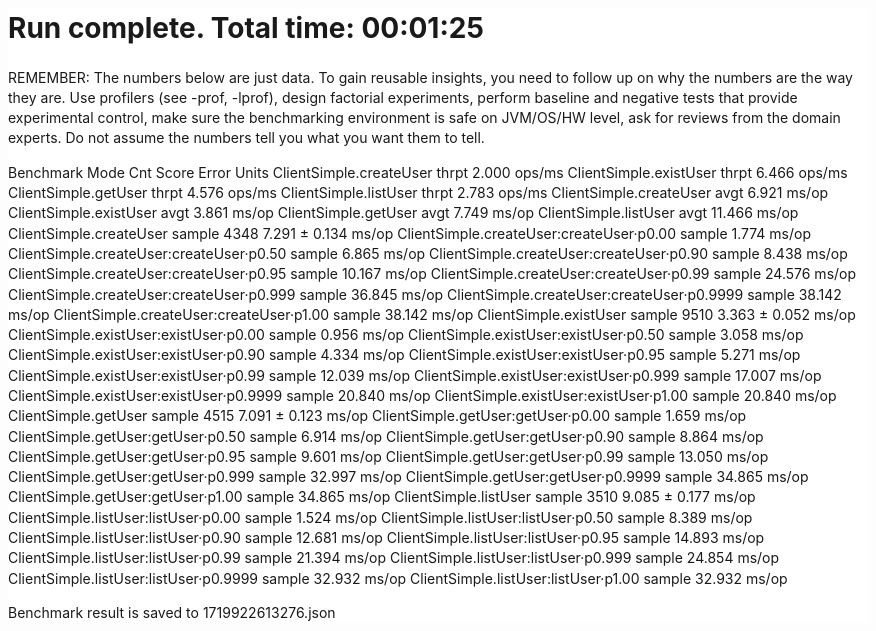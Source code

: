 # Run complete. Total time: 00:01:25

REMEMBER: The numbers below are just data. To gain reusable insights, you need to follow up on
why the numbers are the way they are. Use profilers (see -prof, -lprof), design factorial
experiments, perform baseline and negative tests that provide experimental control, make sure
the benchmarking environment is safe on JVM/OS/HW level, ask for reviews from the domain experts.
Do not assume the numbers tell you what you want them to tell.

Benchmark                                     Mode   Cnt   Score   Error   Units
ClientSimple.createUser                      thrpt         2.000          ops/ms
ClientSimple.existUser                       thrpt         6.466          ops/ms
ClientSimple.getUser                         thrpt         4.576          ops/ms
ClientSimple.listUser                        thrpt         2.783          ops/ms
ClientSimple.createUser                       avgt         6.921           ms/op
ClientSimple.existUser                        avgt         3.861           ms/op
ClientSimple.getUser                          avgt         7.749           ms/op
ClientSimple.listUser                         avgt        11.466           ms/op
ClientSimple.createUser                     sample  4348   7.291 ± 0.134   ms/op
ClientSimple.createUser:createUser·p0.00    sample         1.774           ms/op
ClientSimple.createUser:createUser·p0.50    sample         6.865           ms/op
ClientSimple.createUser:createUser·p0.90    sample         8.438           ms/op
ClientSimple.createUser:createUser·p0.95    sample        10.167           ms/op
ClientSimple.createUser:createUser·p0.99    sample        24.576           ms/op
ClientSimple.createUser:createUser·p0.999   sample        36.845           ms/op
ClientSimple.createUser:createUser·p0.9999  sample        38.142           ms/op
ClientSimple.createUser:createUser·p1.00    sample        38.142           ms/op
ClientSimple.existUser                      sample  9510   3.363 ± 0.052   ms/op
ClientSimple.existUser:existUser·p0.00      sample         0.956           ms/op
ClientSimple.existUser:existUser·p0.50      sample         3.058           ms/op
ClientSimple.existUser:existUser·p0.90      sample         4.334           ms/op
ClientSimple.existUser:existUser·p0.95      sample         5.271           ms/op
ClientSimple.existUser:existUser·p0.99      sample        12.039           ms/op
ClientSimple.existUser:existUser·p0.999     sample        17.007           ms/op
ClientSimple.existUser:existUser·p0.9999    sample        20.840           ms/op
ClientSimple.existUser:existUser·p1.00      sample        20.840           ms/op
ClientSimple.getUser                        sample  4515   7.091 ± 0.123   ms/op
ClientSimple.getUser:getUser·p0.00          sample         1.659           ms/op
ClientSimple.getUser:getUser·p0.50          sample         6.914           ms/op
ClientSimple.getUser:getUser·p0.90          sample         8.864           ms/op
ClientSimple.getUser:getUser·p0.95          sample         9.601           ms/op
ClientSimple.getUser:getUser·p0.99          sample        13.050           ms/op
ClientSimple.getUser:getUser·p0.999         sample        32.997           ms/op
ClientSimple.getUser:getUser·p0.9999        sample        34.865           ms/op
ClientSimple.getUser:getUser·p1.00          sample        34.865           ms/op
ClientSimple.listUser                       sample  3510   9.085 ± 0.177   ms/op
ClientSimple.listUser:listUser·p0.00        sample         1.524           ms/op
ClientSimple.listUser:listUser·p0.50        sample         8.389           ms/op
ClientSimple.listUser:listUser·p0.90        sample        12.681           ms/op
ClientSimple.listUser:listUser·p0.95        sample        14.893           ms/op
ClientSimple.listUser:listUser·p0.99        sample        21.394           ms/op
ClientSimple.listUser:listUser·p0.999       sample        24.854           ms/op
ClientSimple.listUser:listUser·p0.9999      sample        32.932           ms/op
ClientSimple.listUser:listUser·p1.00        sample        32.932           ms/op

Benchmark result is saved to 1719922613276.json

